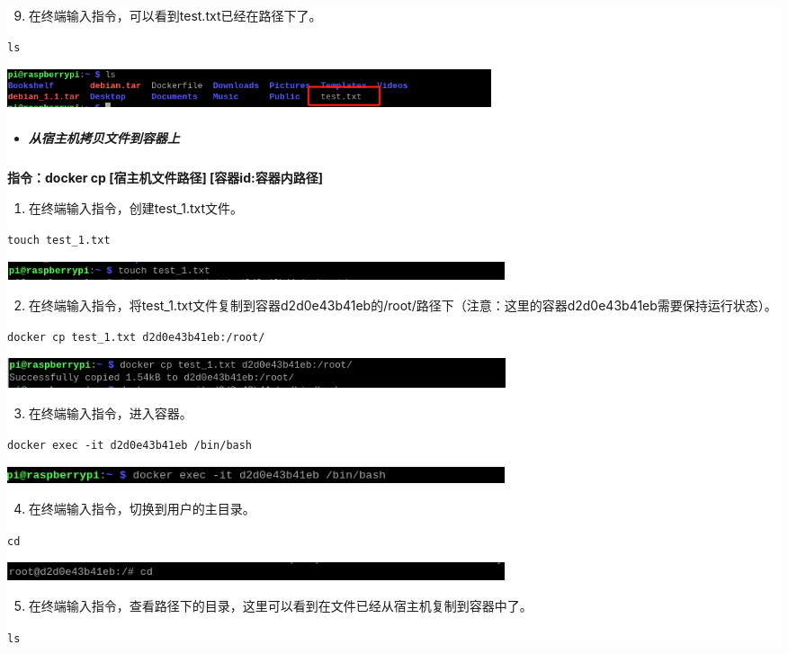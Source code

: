 9)  在终端输入指令，可以看到test.txt已经在路径下了。

```commandline
ls
```

<img src="../_static/media/chapter_5/section_5/image19.png" style="width:5.60903in;height:0.44306in" />

- ##### 从宿主机拷贝文件到容器上

**指令：docker cp \[宿主机文件路径\] \[容器id:容器内路径\]**

1)  在终端输入指令，创建test_1.txt文件。

```commandline
touch test_1.txt
```

<img src="../_static/media/chapter_5/section_5/image20.png" style="width:5.76528in;height:0.20833in" />

2)  在终端输入指令，将test_1.txt文件复制到容器d2d0e43b41eb的/root/路径下（注意：这里的容器d2d0e43b41eb需要保持运行状态）。

```commandline
docker cp test_1.txt d2d0e43b41eb:/root/
```

<img src="../_static/media/chapter_5/section_5/image21.png" style="width:5.76667in;height:0.33611in" />

3)  在终端输入指令，进入容器。

```commandline
docker exec -it d2d0e43b41eb /bin/bash
```

<img src="../_static/media/chapter_5/section_5/image22.png" style="width:5.76181in;height:0.19306in" />

4)  在终端输入指令，切换到用户的主目录。

```commandline
cd
```

<img src="../_static/media/chapter_5/section_5/image13.png" style="width:5.76389in;height:0.20833in" />

5)  在终端输入指令，查看路径下的目录，这里可以看到在文件已经从宿主机复制到容器中了。

```commandline
ls
```
